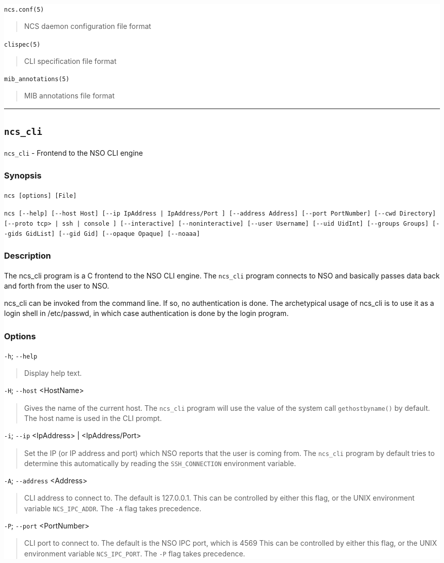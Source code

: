 `ncs.conf(5)`  
> NCS daemon configuration file format

`clispec(5)`  
> CLI specification file format

`mib_annotations(5)`  
> MIB annotations file format

---

## `ncs_cli`

`ncs_cli` - Frontend to the NSO CLI engine

### Synopsis

`ncs [options] [File]`

`ncs [--help] [--host Host] [--ip IpAddress | IpAddress/Port ] [--address Address] [--port PortNumber] [--cwd Directory] [--proto tcp> | ssh | console ] [--interactive] [--noninteractive] [--user Username] [--uid UidInt] [--groups Groups] [--gids GidList] [--gid Gid] [--opaque Opaque] [--noaaa]`

### Description

The ncs_cli program is a C frontend to the NSO CLI engine. The `ncs_cli`
program connects to NSO and basically passes data back and forth from
the user to NSO.

ncs_cli can be invoked from the command line. If so, no authentication
is done. The archetypical usage of ncs_cli is to use it as a login shell
in /etc/passwd, in which case authentication is done by the login
program.

### Options

`-h`; `--help`  
> Display help text.

`-H`; `--host` \<HostName\>  
> Gives the name of the current host. The `ncs_cli` program will use the
> value of the system call `gethostbyname()` by default. The host name
> is used in the CLI prompt.

`-i`; `--ip` \<IpAddress\> \| \<IpAddress/Port\>  
> Set the IP (or IP address and port) which NSO reports that the user is
> coming from. The `ncs_cli` program by default tries to determine this
> automatically by reading the `SSH_CONNECTION` environment variable.

`-A`; `--address` \<Address\>  
> CLI address to connect to. The default is 127.0.0.1. This can be
> controlled by either this flag, or the UNIX environment variable
> `NCS_IPC_ADDR`. The `-A` flag takes precedence.

`-P`; `--port` \<PortNumber\>  
> CLI port to connect to. The default is the NSO IPC port, which is 4569
> This can be controlled by either this flag, or the UNIX environment
> variable `NCS_IPC_PORT`. The `-P` flag takes precedence.
